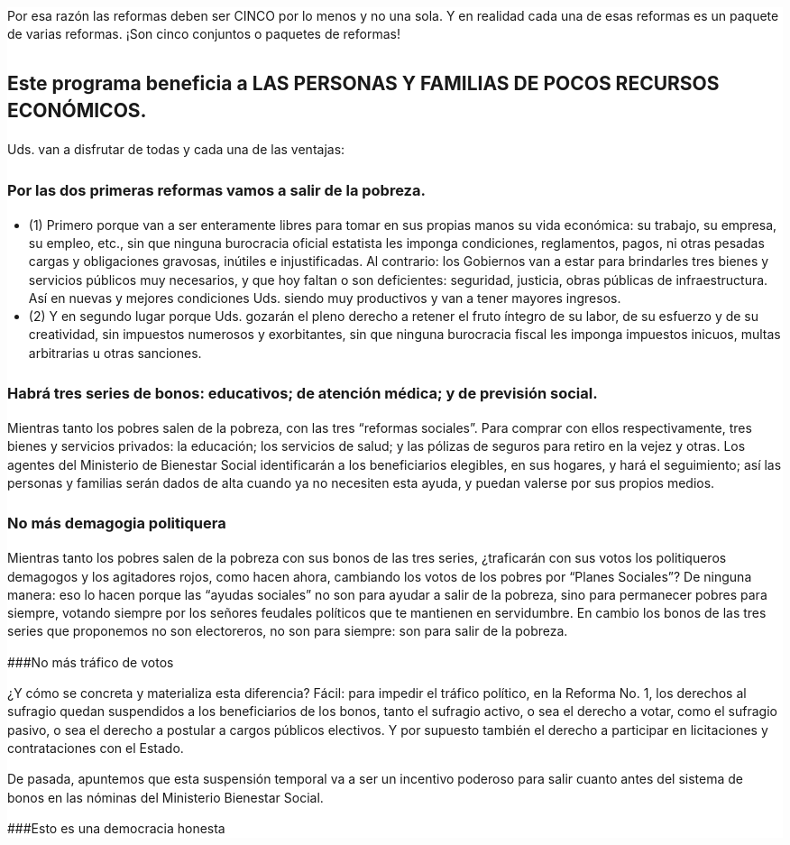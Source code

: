 Por esa razón las reformas deben ser CINCO por lo menos y no una sola. Y en realidad cada una de esas reformas es un paquete de varias reformas. ¡Son cinco conjuntos o paquetes de reformas!

## Este programa beneficia a LAS PERSONAS Y FAMILIAS DE POCOS RECURSOS ECONÓMICOS.

Uds. van a disfrutar de todas y cada una de las ventajas:

### Por las dos primeras reformas vamos a salir de la pobreza.

- (1) Primero porque van a ser enteramente libres para tomar en sus propias manos su vida económica: su trabajo, su empresa, su empleo, etc., sin que ninguna burocracia oficial estatista les imponga condiciones, reglamentos, pagos, ni otras pesadas cargas y obligaciones gravosas, inútiles e injustificadas. Al contrario: los Gobiernos van a estar para brindarles tres bienes y servicios públicos muy necesarios, y que hoy faltan o son deficientes: seguridad, justicia, obras públicas de infraestructura. Así en nuevas y mejores condiciones Uds. siendo muy productivos y van a tener mayores ingresos.
- (2) Y en segundo lugar porque Uds. gozarán el pleno derecho a retener el fruto íntegro de su labor, de su esfuerzo y de su creatividad, sin impuestos numerosos y exorbitantes, sin que ninguna burocracia fiscal les imponga impuestos inicuos, multas arbitrarias u otras sanciones.

### Habrá tres series de bonos: educativos; de atención médica; y de previsión social.

Mientras tanto los pobres salen de la pobreza, con las tres “reformas sociales”. Para comprar con ellos respectivamente, tres bienes y servicios privados: la educación; los servicios de salud; y las pólizas de seguros para retiro en la vejez y otras. Los agentes del Ministerio de Bienestar Social identificarán a los beneficiarios elegibles, en sus hogares, y hará el seguimiento; así las personas y familias serán dados de alta cuando ya no necesiten esta ayuda, y puedan valerse por sus propios medios.

### No más demagogia politiquera

Mientras tanto los pobres salen de la pobreza con sus bonos de las tres series, ¿traficarán con sus votos los politiqueros demagogos y los agitadores rojos, como hacen ahora, cambiando los votos de los pobres por “Planes Sociales”? De ninguna manera: eso lo hacen porque las “ayudas sociales” no son para ayudar a salir de la pobreza, sino para permanecer pobres para siempre, votando siempre por los señores feudales políticos que te mantienen en servidumbre. En cambio los bonos de las tres series que proponemos no son electoreros, no son para siempre: son para salir de la pobreza.

###No más tráfico de votos

¿Y cómo se concreta y materializa esta diferencia? Fácil: para impedir el tráfico político, en la Reforma No. 1, los derechos al sufragio quedan suspendidos a los beneficiarios de los bonos, tanto el sufragio activo, o sea el derecho a votar, como el sufragio pasivo, o sea el derecho a postular a cargos públicos electivos. Y por supuesto también el derecho a participar en licitaciones y contrataciones con el Estado.

De pasada, apuntemos que esta suspensión temporal va a ser un incentivo poderoso para salir cuanto antes del sistema de bonos en las nóminas del Ministerio Bienestar Social.

###Esto es una democracia honesta
